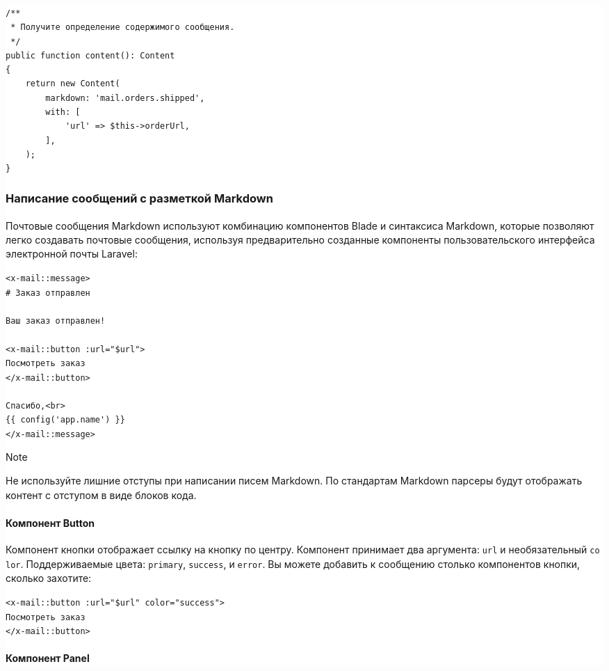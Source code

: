     /**
     * Получите определение содержимого сообщения.
     */
    public function content(): Content
    {
        return new Content(
            markdown: 'mail.orders.shipped',
            with: [
                'url' => $this->orderUrl,
            ],
        );
    }

<a name="writing-markdown-messages"></a>
### Написание сообщений с разметкой Markdown

Почтовые сообщения Markdown используют комбинацию компонентов Blade и синтаксиса Markdown, которые позволяют легко создавать почтовые сообщения, используя предварительно созданные компоненты пользовательского интерфейса электронной почты Laravel:

```blade
<x-mail::message>
# Заказ отправлен

Ваш заказ отправлен!

<x-mail::button :url="$url">
Посмотреть заказ
</x-mail::button>

Спасибо,<br>
{{ config('app.name') }}
</x-mail::message>
```

> [!NOTE]
> Не используйте лишние отступы при написании писем Markdown. По стандартам Markdown парсеры будут отображать контент с отступом в виде блоков кода.

<a name="button-component"></a>
#### Компонент Button

Компонент кнопки отображает ссылку на кнопку по центру. Компонент принимает два аргумента: `url` и необязательный `color`. Поддерживаемые цвета: `primary`, `success`, и `error`. Вы можете добавить к сообщению столько компонентов кнопки, сколько захотите:

```blade
<x-mail::button :url="$url" color="success">
Посмотреть заказ
</x-mail::button>
```

<a name="panel-component"></a>
#### Компонент Panel
